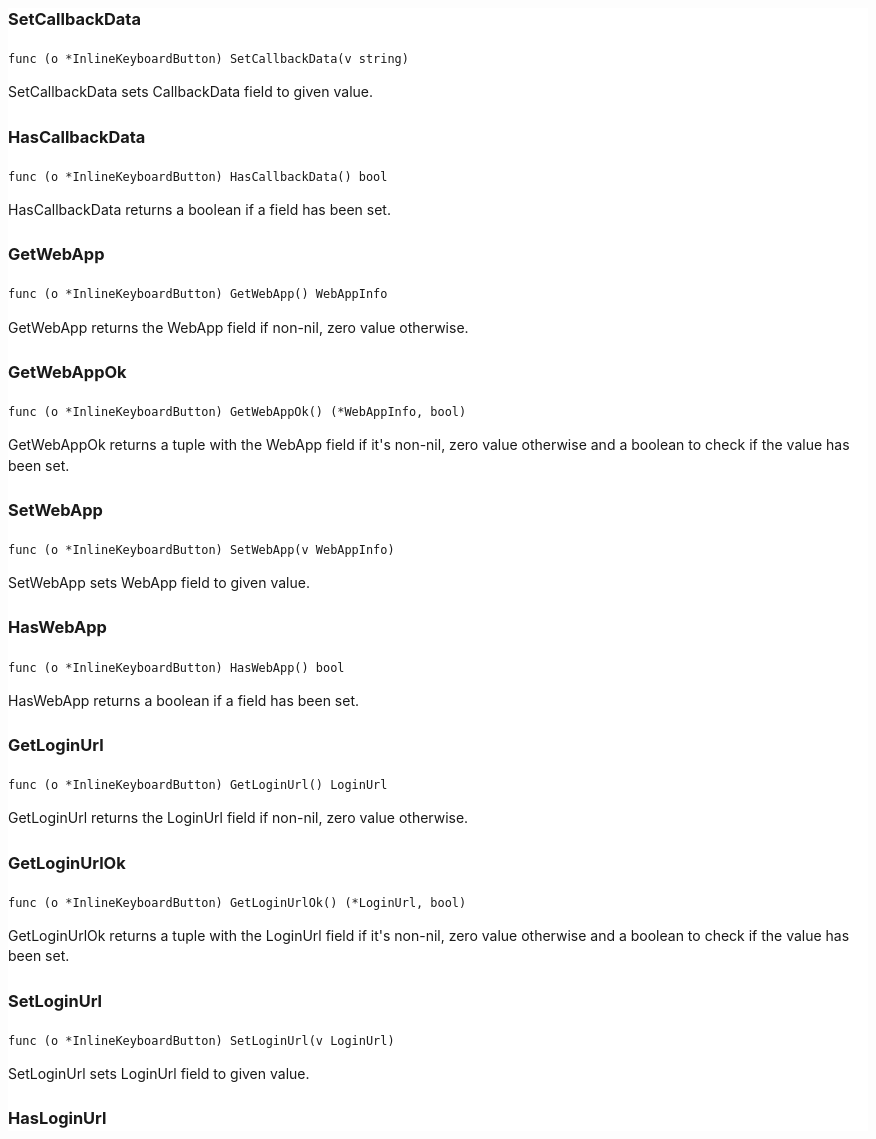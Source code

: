### SetCallbackData

`func (o *InlineKeyboardButton) SetCallbackData(v string)`

SetCallbackData sets CallbackData field to given value.

### HasCallbackData

`func (o *InlineKeyboardButton) HasCallbackData() bool`

HasCallbackData returns a boolean if a field has been set.

### GetWebApp

`func (o *InlineKeyboardButton) GetWebApp() WebAppInfo`

GetWebApp returns the WebApp field if non-nil, zero value otherwise.

### GetWebAppOk

`func (o *InlineKeyboardButton) GetWebAppOk() (*WebAppInfo, bool)`

GetWebAppOk returns a tuple with the WebApp field if it's non-nil, zero value otherwise
and a boolean to check if the value has been set.

### SetWebApp

`func (o *InlineKeyboardButton) SetWebApp(v WebAppInfo)`

SetWebApp sets WebApp field to given value.

### HasWebApp

`func (o *InlineKeyboardButton) HasWebApp() bool`

HasWebApp returns a boolean if a field has been set.

### GetLoginUrl

`func (o *InlineKeyboardButton) GetLoginUrl() LoginUrl`

GetLoginUrl returns the LoginUrl field if non-nil, zero value otherwise.

### GetLoginUrlOk

`func (o *InlineKeyboardButton) GetLoginUrlOk() (*LoginUrl, bool)`

GetLoginUrlOk returns a tuple with the LoginUrl field if it's non-nil, zero value otherwise
and a boolean to check if the value has been set.

### SetLoginUrl

`func (o *InlineKeyboardButton) SetLoginUrl(v LoginUrl)`

SetLoginUrl sets LoginUrl field to given value.

### HasLoginUrl
